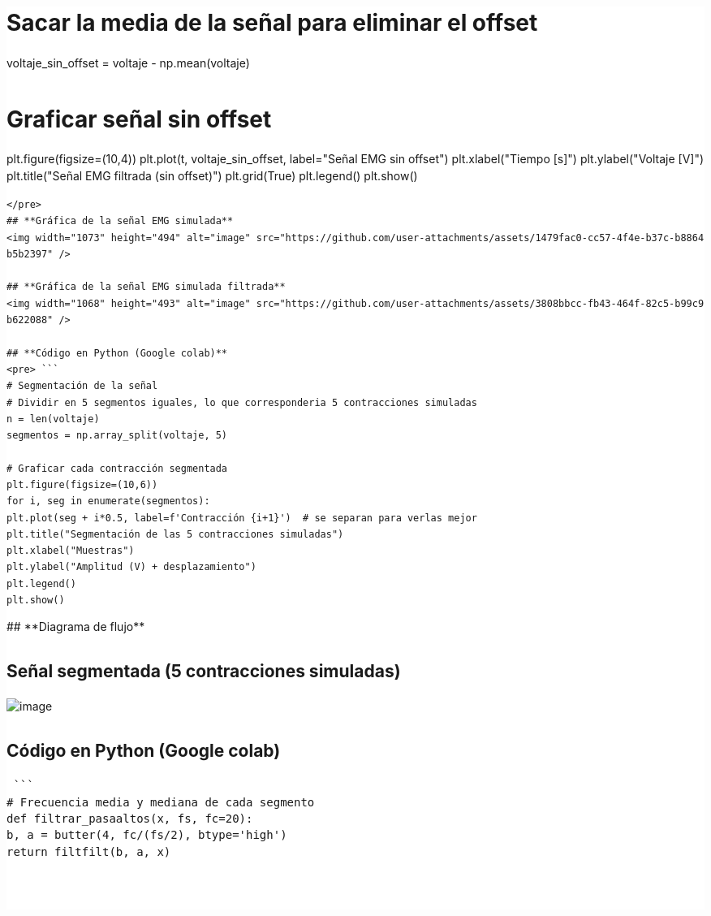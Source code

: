 # Sacar la media de la señal para eliminar el offset
voltaje_sin_offset = voltaje - np.mean(voltaje)
  
# Graficar señal sin offset
plt.figure(figsize=(10,4))
plt.plot(t, voltaje_sin_offset, label="Señal EMG sin offset")
plt.xlabel("Tiempo [s]")
plt.ylabel("Voltaje [V]")
plt.title("Señal EMG filtrada (sin offset)")
plt.grid(True)
plt.legend()
plt.show()
```
</pre>
## **Gráfica de la señal EMG simulada**
<img width="1073" height="494" alt="image" src="https://github.com/user-attachments/assets/1479fac0-cc57-4f4e-b37c-b8864b5b2397" />

## **Gráfica de la señal EMG simulada filtrada**
<img width="1068" height="493" alt="image" src="https://github.com/user-attachments/assets/3808bbcc-fb43-464f-82c5-b99c9b622088" />

## **Código en Python (Google colab)**
<pre> ```
# Segmentación de la señal
# Dividir en 5 segmentos iguales, lo que corresponderia 5 contracciones simuladas
n = len(voltaje)
segmentos = np.array_split(voltaje, 5)

# Graficar cada contracción segmentada
plt.figure(figsize=(10,6))
for i, seg in enumerate(segmentos):
plt.plot(seg + i*0.5, label=f'Contracción {i+1}')  # se separan para verlas mejor
plt.title("Segmentación de las 5 contracciones simuladas")
plt.xlabel("Muestras")
plt.ylabel("Amplitud (V) + desplazamiento")
plt.legend()
plt.show()
  ```
</pre>
## **Diagrama de flujo**

## **Señal segmentada (5 contracciones simuladas)**
<img width="963" height="613" alt="image" src="https://github.com/user-attachments/assets/16a4eb6c-d626-49ef-8757-5955661974bb" />

## **Código en Python (Google colab)**
<pre> ```
# Frecuencia media y mediana de cada segmento
def filtrar_pasaaltos(x, fs, fc=20):
b, a = butter(4, fc/(fs/2), btype='high')
return filtfilt(b, a, x)
